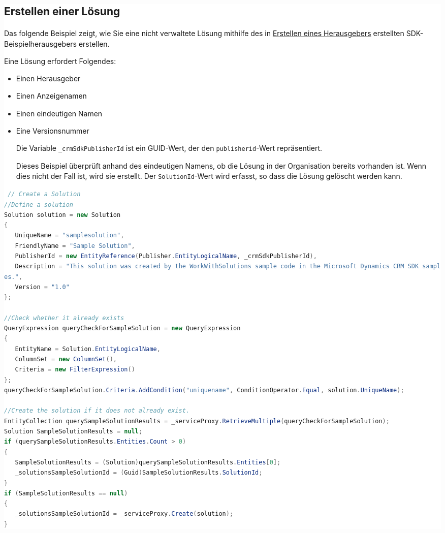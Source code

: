   
<a name="BKMK_CreateASolution"></a>
 
## <a name="create-a-solution"></a>Erstellen einer Lösung

 Das folgende Beispiel zeigt, wie Sie eine nicht verwaltete Lösung mithilfe des in [Erstellen eines Herausgebers](work-solutions.md#BKMK_CreatePublisher) erstellten SDK-Beispielherausgebers erstellen.  
  
 Eine Lösung erfordert Folgendes:  
  
- Einen Herausgeber  
  
- Einen Anzeigenamen  
  
- Einen eindeutigen Namen  
  
- Eine Versionsnummer  
  
  Die Variable `_crmSdkPublisherId` ist ein GUID-Wert, der den `publisherid`-Wert repräsentiert.  
  
  Dieses Beispiel überprüft anhand des eindeutigen Namens, ob die Lösung in der Organisation bereits vorhanden ist. Wenn dies nicht der Fall ist, wird sie erstellt. Der `SolutionId`-Wert wird erfasst, so dass die Lösung gelöscht werden kann.  
  
 ```csharp
  // Create a Solution
//Define a solution
Solution solution = new Solution
{
    UniqueName = "samplesolution",
    FriendlyName = "Sample Solution",
    PublisherId = new EntityReference(Publisher.EntityLogicalName, _crmSdkPublisherId),
    Description = "This solution was created by the WorkWithSolutions sample code in the Microsoft Dynamics CRM SDK samples.",
    Version = "1.0"
};

//Check whether it already exists
QueryExpression queryCheckForSampleSolution = new QueryExpression
{
    EntityName = Solution.EntityLogicalName,
    ColumnSet = new ColumnSet(),
    Criteria = new FilterExpression()
};
queryCheckForSampleSolution.Criteria.AddCondition("uniquename", ConditionOperator.Equal, solution.UniqueName);

//Create the solution if it does not already exist.
EntityCollection querySampleSolutionResults = _serviceProxy.RetrieveMultiple(queryCheckForSampleSolution);
Solution SampleSolutionResults = null;
if (querySampleSolutionResults.Entities.Count > 0)
{
    SampleSolutionResults = (Solution)querySampleSolutionResults.Entities[0];
    _solutionsSampleSolutionId = (Guid)SampleSolutionResults.SolutionId;
}
if (SampleSolutionResults == null)
{
    _solutionsSampleSolutionId = _serviceProxy.Create(solution);
}
  ```
  